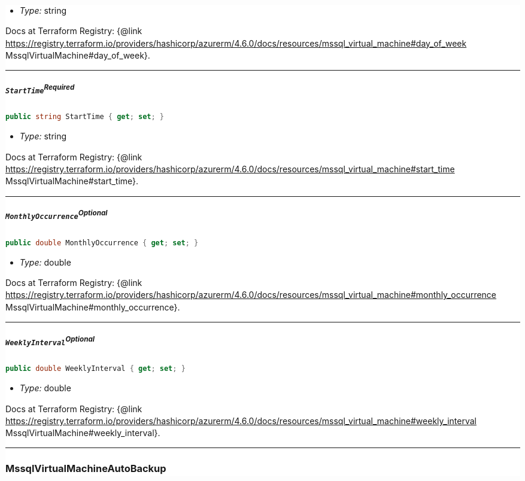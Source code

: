 - *Type:* string

Docs at Terraform Registry: {@link https://registry.terraform.io/providers/hashicorp/azurerm/4.6.0/docs/resources/mssql_virtual_machine#day_of_week MssqlVirtualMachine#day_of_week}.

---

##### `StartTime`<sup>Required</sup> <a name="StartTime" id="@cdktf/provider-azurerm.mssqlVirtualMachine.MssqlVirtualMachineAssessmentSchedule.property.startTime"></a>

```csharp
public string StartTime { get; set; }
```

- *Type:* string

Docs at Terraform Registry: {@link https://registry.terraform.io/providers/hashicorp/azurerm/4.6.0/docs/resources/mssql_virtual_machine#start_time MssqlVirtualMachine#start_time}.

---

##### `MonthlyOccurrence`<sup>Optional</sup> <a name="MonthlyOccurrence" id="@cdktf/provider-azurerm.mssqlVirtualMachine.MssqlVirtualMachineAssessmentSchedule.property.monthlyOccurrence"></a>

```csharp
public double MonthlyOccurrence { get; set; }
```

- *Type:* double

Docs at Terraform Registry: {@link https://registry.terraform.io/providers/hashicorp/azurerm/4.6.0/docs/resources/mssql_virtual_machine#monthly_occurrence MssqlVirtualMachine#monthly_occurrence}.

---

##### `WeeklyInterval`<sup>Optional</sup> <a name="WeeklyInterval" id="@cdktf/provider-azurerm.mssqlVirtualMachine.MssqlVirtualMachineAssessmentSchedule.property.weeklyInterval"></a>

```csharp
public double WeeklyInterval { get; set; }
```

- *Type:* double

Docs at Terraform Registry: {@link https://registry.terraform.io/providers/hashicorp/azurerm/4.6.0/docs/resources/mssql_virtual_machine#weekly_interval MssqlVirtualMachine#weekly_interval}.

---

### MssqlVirtualMachineAutoBackup <a name="MssqlVirtualMachineAutoBackup" id="@cdktf/provider-azurerm.mssqlVirtualMachine.MssqlVirtualMachineAutoBackup"></a>
